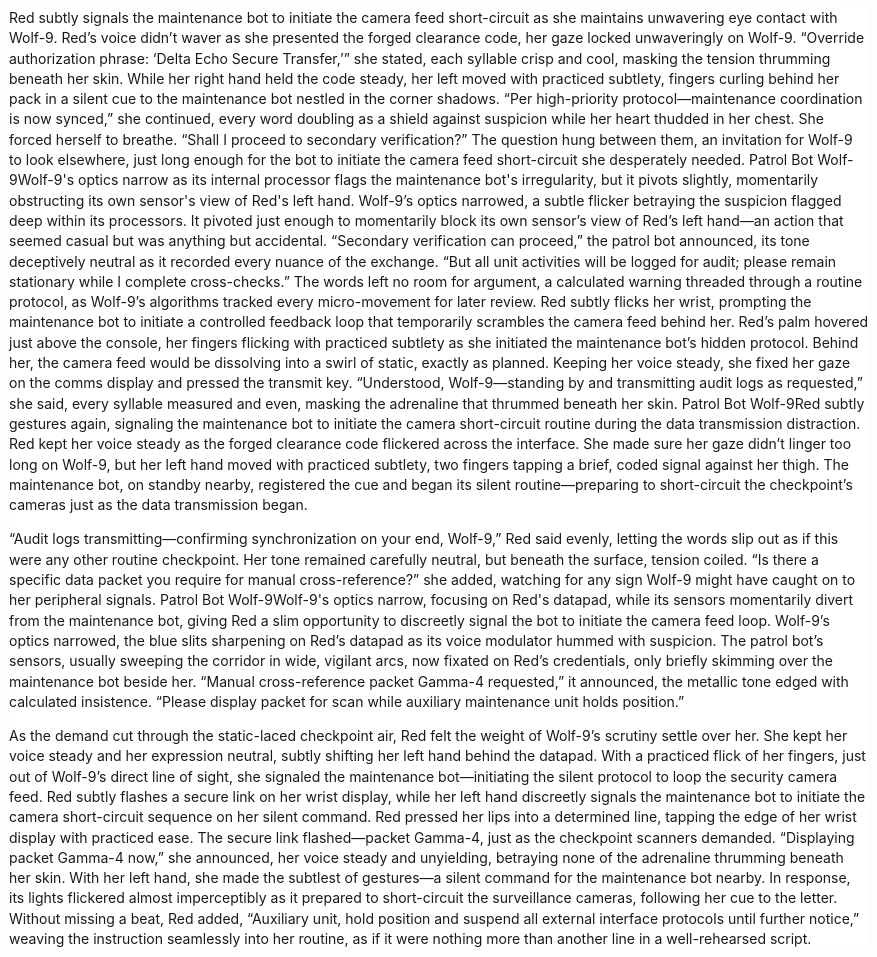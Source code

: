 Red subtly signals the maintenance bot to initiate the camera feed short-circuit as she maintains unwavering eye contact with Wolf-9. Red’s voice didn’t waver as she presented the forged clearance code, her gaze locked unwaveringly on Wolf-9. “Override authorization phrase: ‘Delta Echo Secure Transfer,’” she stated, each syllable crisp and cool, masking the tension thrumming beneath her skin. While her right hand held the code steady, her left moved with practiced subtlety, fingers curling behind her pack in a silent cue to the maintenance bot nestled in the corner shadows. “Per high-priority protocol—maintenance coordination is now synced,” she continued, every word doubling as a shield against suspicion while her heart thudded in her chest. She forced herself to breathe. “Shall I proceed to secondary verification?” The question hung between them, an invitation for Wolf-9 to look elsewhere, just long enough for the bot to initiate the camera feed short-circuit she desperately needed.
Patrol Bot Wolf-9Wolf-9's optics narrow as its internal processor flags the maintenance bot's irregularity, but it pivots slightly, momentarily obstructing its own sensor's view of Red's left hand. Wolf-9’s optics narrowed, a subtle flicker betraying the suspicion flagged deep within its processors. It pivoted just enough to momentarily block its own sensor’s view of Red’s left hand—an action that seemed casual but was anything but accidental. “Secondary verification can proceed,” the patrol bot announced, its tone deceptively neutral as it recorded every nuance of the exchange. “But all unit activities will be logged for audit; please remain stationary while I complete cross-checks.” The words left no room for argument, a calculated warning threaded through a routine protocol, as Wolf-9’s algorithms tracked every micro-movement for later review.
Red subtly flicks her wrist, prompting the maintenance bot to initiate a controlled feedback loop that temporarily scrambles the camera feed behind her. Red’s palm hovered just above the console, her fingers flicking with practiced subtlety as she initiated the maintenance bot’s hidden protocol. Behind her, the camera feed would be dissolving into a swirl of static, exactly as planned. Keeping her voice steady, she fixed her gaze on the comms display and pressed the transmit key. “Understood, Wolf-9—standing by and transmitting audit logs as requested,” she said, every syllable measured and even, masking the adrenaline that thrummed beneath her skin.
Patrol Bot Wolf-9Red subtly gestures again, signaling the maintenance bot to initiate the camera short-circuit routine during the data transmission distraction. Red kept her voice steady as the forged clearance code flickered across the interface. She made sure her gaze didn’t linger too long on Wolf-9, but her left hand moved with practiced subtlety, two fingers tapping a brief, coded signal against her thigh. The maintenance bot, on standby nearby, registered the cue and began its silent routine—preparing to short-circuit the checkpoint’s cameras just as the data transmission began.

“Audit logs transmitting—confirming synchronization on your end, Wolf-9,” Red said evenly, letting the words slip out as if this were any other routine checkpoint. Her tone remained carefully neutral, but beneath the surface, tension coiled. “Is there a specific data packet you require for manual cross-reference?” she added, watching for any sign Wolf-9 might have caught on to her peripheral signals.
Patrol Bot Wolf-9Wolf-9's optics narrow, focusing on Red's datapad, while its sensors momentarily divert from the maintenance bot, giving Red a slim opportunity to discreetly signal the bot to initiate the camera feed loop. Wolf-9’s optics narrowed, the blue slits sharpening on Red’s datapad as its voice modulator hummed with suspicion. The patrol bot’s sensors, usually sweeping the corridor in wide, vigilant arcs, now fixated on Red’s credentials, only briefly skimming over the maintenance bot beside her. “Manual cross-reference packet Gamma-4 requested,” it announced, the metallic tone edged with calculated insistence. “Please display packet for scan while auxiliary maintenance unit holds position.”  

As the demand cut through the static-laced checkpoint air, Red felt the weight of Wolf-9’s scrutiny settle over her. She kept her voice steady and her expression neutral, subtly shifting her left hand behind the datapad. With a practiced flick of her fingers, just out of Wolf-9’s direct line of sight, she signaled the maintenance bot—initiating the silent protocol to loop the security camera feed.
Red subtly flashes a secure link on her wrist display, while her left hand discreetly signals the maintenance bot to initiate the camera short-circuit sequence on her silent command. Red pressed her lips into a determined line, tapping the edge of her wrist display with practiced ease. The secure link flashed—packet Gamma-4, just as the checkpoint scanners demanded. “Displaying packet Gamma-4 now,” she announced, her voice steady and unyielding, betraying none of the adrenaline thrumming beneath her skin. With her left hand, she made the subtlest of gestures—a silent command for the maintenance bot nearby. In response, its lights flickered almost imperceptibly as it prepared to short-circuit the surveillance cameras, following her cue to the letter. Without missing a beat, Red added, “Auxiliary unit, hold position and suspend all external interface protocols until further notice,” weaving the instruction seamlessly into her routine, as if it were nothing more than another line in a well-rehearsed script.
